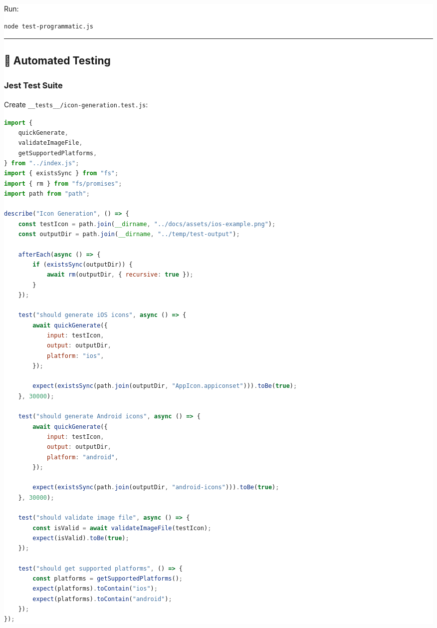 Run:

```bash
node test-programmatic.js
```

---

## 🤖 Automated Testing

### Jest Test Suite

Create `__tests__/icon-generation.test.js`:

```javascript
import {
	quickGenerate,
	validateImageFile,
	getSupportedPlatforms,
} from "../index.js";
import { existsSync } from "fs";
import { rm } from "fs/promises";
import path from "path";

describe("Icon Generation", () => {
	const testIcon = path.join(__dirname, "../docs/assets/ios-example.png");
	const outputDir = path.join(__dirname, "../temp/test-output");

	afterEach(async () => {
		if (existsSync(outputDir)) {
			await rm(outputDir, { recursive: true });
		}
	});

	test("should generate iOS icons", async () => {
		await quickGenerate({
			input: testIcon,
			output: outputDir,
			platform: "ios",
		});

		expect(existsSync(path.join(outputDir, "AppIcon.appiconset"))).toBe(true);
	}, 30000);

	test("should generate Android icons", async () => {
		await quickGenerate({
			input: testIcon,
			output: outputDir,
			platform: "android",
		});

		expect(existsSync(path.join(outputDir, "android-icons"))).toBe(true);
	}, 30000);

	test("should validate image file", async () => {
		const isValid = await validateImageFile(testIcon);
		expect(isValid).toBe(true);
	});

	test("should get supported platforms", () => {
		const platforms = getSupportedPlatforms();
		expect(platforms).toContain("ios");
		expect(platforms).toContain("android");
	});
});
```